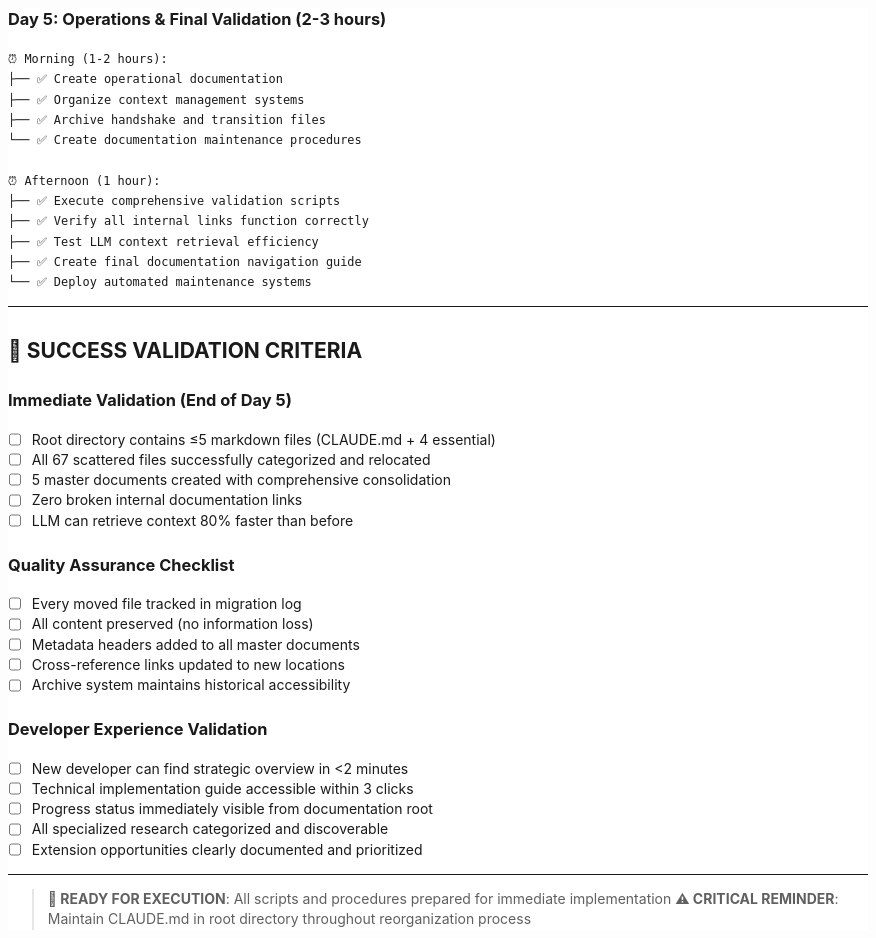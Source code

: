 ### **Day 5: Operations & Final Validation (2-3 hours)**
```
⏰ Morning (1-2 hours):
├── ✅ Create operational documentation
├── ✅ Organize context management systems
├── ✅ Archive handshake and transition files
└── ✅ Create documentation maintenance procedures

⏰ Afternoon (1 hour):
├── ✅ Execute comprehensive validation scripts
├── ✅ Verify all internal links function correctly
├── ✅ Test LLM context retrieval efficiency
├── ✅ Create final documentation navigation guide
└── ✅ Deploy automated maintenance systems
```

---

## 🎯 **SUCCESS VALIDATION CRITERIA**

### **Immediate Validation (End of Day 5)**
- [ ] Root directory contains ≤5 markdown files (CLAUDE.md + 4 essential)
- [ ] All 67 scattered files successfully categorized and relocated
- [ ] 5 master documents created with comprehensive consolidation
- [ ] Zero broken internal documentation links
- [ ] LLM can retrieve context 80% faster than before

### **Quality Assurance Checklist**
- [ ] Every moved file tracked in migration log
- [ ] All content preserved (no information loss)
- [ ] Metadata headers added to all master documents
- [ ] Cross-reference links updated to new locations
- [ ] Archive system maintains historical accessibility

### **Developer Experience Validation**
- [ ] New developer can find strategic overview in <2 minutes
- [ ] Technical implementation guide accessible within 3 clicks
- [ ] Progress status immediately visible from documentation root
- [ ] All specialized research categorized and discoverable
- [ ] Extension opportunities clearly documented and prioritized

---

> **🚀 READY FOR EXECUTION**: All scripts and procedures prepared for immediate implementation
> **⚠️ CRITICAL REMINDER**: Maintain CLAUDE.md in root directory throughout reorganization process